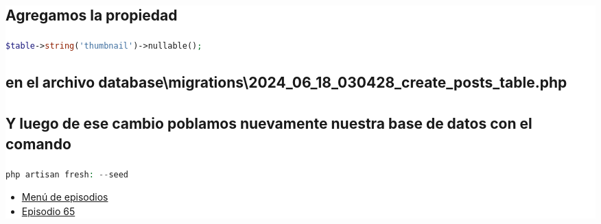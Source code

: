 ## Agregamos la propiedad 
```php 
$table->string('thumbnail')->nullable();
``` 
## en el archivo database\migrations\2024_06_18_030428_create_posts_table.php

## Y luego de ese cambio poblamos nuevamente nuestra base de datos con el comando
```php
php artisan fresh: --seed  
```
- [Menú de episodios](../Admin.md)
- [Episodio 65](../Episodio65/Episodio%2065.md)